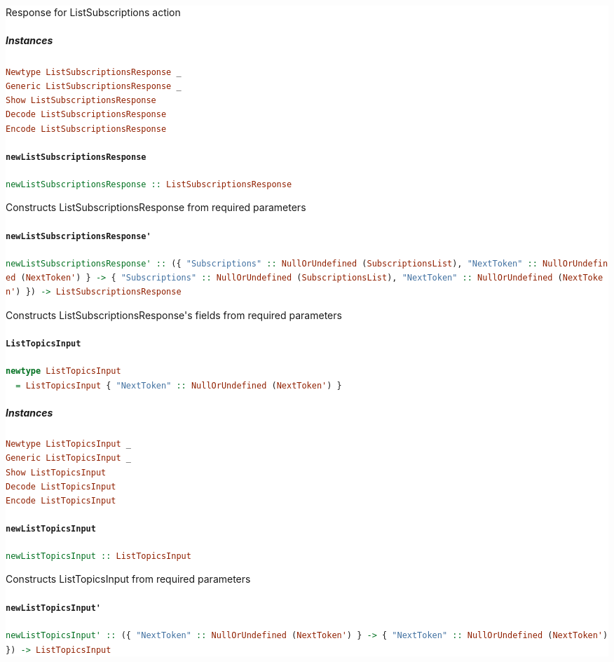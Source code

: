 <p>Response for ListSubscriptions action</p>

##### Instances
``` purescript
Newtype ListSubscriptionsResponse _
Generic ListSubscriptionsResponse _
Show ListSubscriptionsResponse
Decode ListSubscriptionsResponse
Encode ListSubscriptionsResponse
```

#### `newListSubscriptionsResponse`

``` purescript
newListSubscriptionsResponse :: ListSubscriptionsResponse
```

Constructs ListSubscriptionsResponse from required parameters

#### `newListSubscriptionsResponse'`

``` purescript
newListSubscriptionsResponse' :: ({ "Subscriptions" :: NullOrUndefined (SubscriptionsList), "NextToken" :: NullOrUndefined (NextToken') } -> { "Subscriptions" :: NullOrUndefined (SubscriptionsList), "NextToken" :: NullOrUndefined (NextToken') }) -> ListSubscriptionsResponse
```

Constructs ListSubscriptionsResponse's fields from required parameters

#### `ListTopicsInput`

``` purescript
newtype ListTopicsInput
  = ListTopicsInput { "NextToken" :: NullOrUndefined (NextToken') }
```

##### Instances
``` purescript
Newtype ListTopicsInput _
Generic ListTopicsInput _
Show ListTopicsInput
Decode ListTopicsInput
Encode ListTopicsInput
```

#### `newListTopicsInput`

``` purescript
newListTopicsInput :: ListTopicsInput
```

Constructs ListTopicsInput from required parameters

#### `newListTopicsInput'`

``` purescript
newListTopicsInput' :: ({ "NextToken" :: NullOrUndefined (NextToken') } -> { "NextToken" :: NullOrUndefined (NextToken') }) -> ListTopicsInput
```
